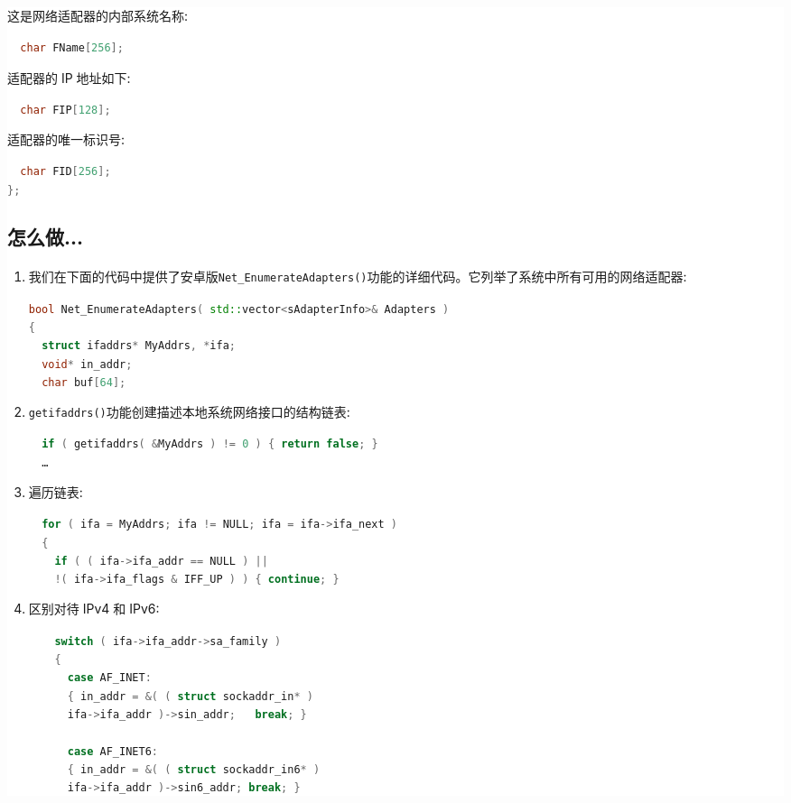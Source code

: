 这是网络适配器的内部系统名称:

```cpp
  char FName[256];
```

适配器的 IP 地址如下:

```cpp
  char FIP[128];
```

适配器的唯一标识号:

```cpp
  char FID[256];
};
```

## 怎么做...

1.  我们在下面的代码中提供了安卓版`Net_EnumerateAdapters()`功能的详细代码。它列举了系统中所有可用的网络适配器:

    ```cpp
    bool Net_EnumerateAdapters( std::vector<sAdapterInfo>& Adapters )
    {
      struct ifaddrs* MyAddrs, *ifa;
      void* in_addr;
      char buf[64];
    ```

2.  `getifaddrs()`功能创建描述本地系统网络接口的结构链表:

    ```cpp
      if ( getifaddrs( &MyAddrs ) != 0 ) { return false; }
      …
    ```

3.  遍历链表:

    ```cpp
      for ( ifa = MyAddrs; ifa != NULL; ifa = ifa->ifa_next )
      {
        if ( ( ifa->ifa_addr == NULL ) ||
        !( ifa->ifa_flags & IFF_UP ) ) { continue; }
    ```

4.  区别对待 IPv4 和 IPv6:

    ```cpp
        switch ( ifa->ifa_addr->sa_family )
        {
          case AF_INET:
          { in_addr = &( ( struct sockaddr_in* )
          ifa->ifa_addr )->sin_addr;   break; }

          case AF_INET6:
          { in_addr = &( ( struct sockaddr_in6* )
          ifa->ifa_addr )->sin6_addr; break; }
